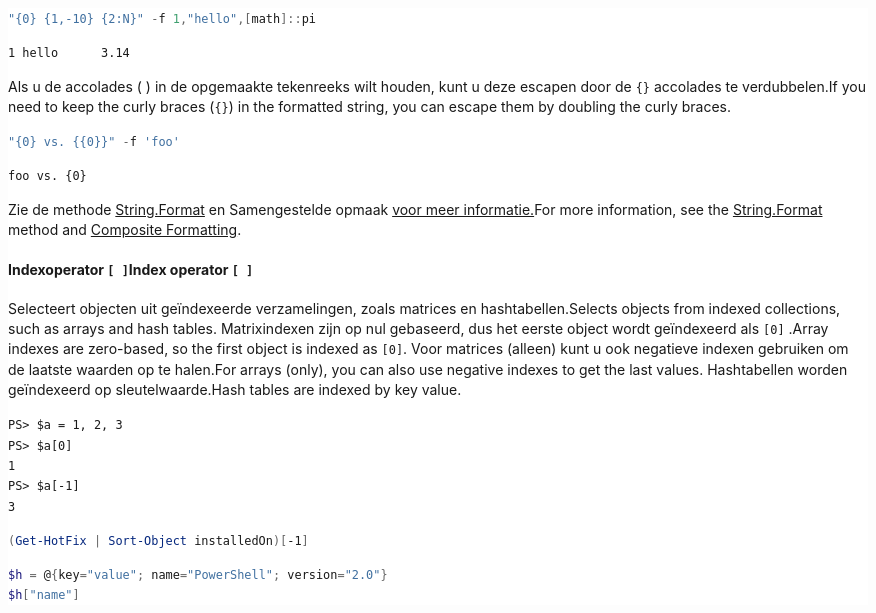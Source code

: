 ```powershell
"{0} {1,-10} {2:N}" -f 1,"hello",[math]::pi
```

```output
1 hello      3.14
```

<span data-ttu-id="1a700-223">Als u de accolades ( ) in de opgemaakte tekenreeks wilt houden, kunt u deze escapen door de `{}` accolades te verdubbelen.</span><span class="sxs-lookup"><span data-stu-id="1a700-223">If you need to keep the curly braces (`{}`) in the formatted string, you can escape them by doubling the curly braces.</span></span>

```powershell
"{0} vs. {{0}}" -f 'foo'
```

```Output
foo vs. {0}
```

<span data-ttu-id="1a700-224">Zie de methode [String.Format](/dotnet/api/system.string.format) en Samengestelde opmaak [voor meer informatie.](/dotnet/standard/base-types/composite-formatting)</span><span class="sxs-lookup"><span data-stu-id="1a700-224">For more information, see the [String.Format](/dotnet/api/system.string.format) method and [Composite Formatting](/dotnet/standard/base-types/composite-formatting).</span></span>

#### <a name="index-operator--"></a><span data-ttu-id="1a700-225">Indexoperator `[ ]`</span><span class="sxs-lookup"><span data-stu-id="1a700-225">Index operator `[ ]`</span></span>

<span data-ttu-id="1a700-226">Selecteert objecten uit geïndexeerde verzamelingen, zoals matrices en hashtabellen.</span><span class="sxs-lookup"><span data-stu-id="1a700-226">Selects objects from indexed collections, such as arrays and hash tables.</span></span> <span data-ttu-id="1a700-227">Matrixindexen zijn op nul gebaseerd, dus het eerste object wordt geïndexeerd als `[0]` .</span><span class="sxs-lookup"><span data-stu-id="1a700-227">Array indexes are zero-based, so the first object is indexed as `[0]`.</span></span> <span data-ttu-id="1a700-228">Voor matrices (alleen) kunt u ook negatieve indexen gebruiken om de laatste waarden op te halen.</span><span class="sxs-lookup"><span data-stu-id="1a700-228">For arrays (only), you can also use negative indexes to get the last values.</span></span> <span data-ttu-id="1a700-229">Hashtabellen worden geïndexeerd op sleutelwaarde.</span><span class="sxs-lookup"><span data-stu-id="1a700-229">Hash tables are indexed by key value.</span></span>

```
PS> $a = 1, 2, 3
PS> $a[0]
1
PS> $a[-1]
3
```

```powershell
(Get-HotFix | Sort-Object installedOn)[-1]
```

```powershell
$h = @{key="value"; name="PowerShell"; version="2.0"}
$h["name"]
```
